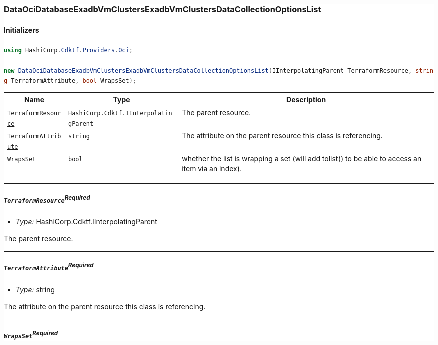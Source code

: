 ### DataOciDatabaseExadbVmClustersExadbVmClustersDataCollectionOptionsList <a name="DataOciDatabaseExadbVmClustersExadbVmClustersDataCollectionOptionsList" id="rhizo-co-terraform-provider-oci.dataOciDatabaseExadbVmClusters.DataOciDatabaseExadbVmClustersExadbVmClustersDataCollectionOptionsList"></a>

#### Initializers <a name="Initializers" id="rhizo-co-terraform-provider-oci.dataOciDatabaseExadbVmClusters.DataOciDatabaseExadbVmClustersExadbVmClustersDataCollectionOptionsList.Initializer"></a>

```csharp
using HashiCorp.Cdktf.Providers.Oci;

new DataOciDatabaseExadbVmClustersExadbVmClustersDataCollectionOptionsList(IInterpolatingParent TerraformResource, string TerraformAttribute, bool WrapsSet);
```

| **Name** | **Type** | **Description** |
| --- | --- | --- |
| <code><a href="#rhizo-co-terraform-provider-oci.dataOciDatabaseExadbVmClusters.DataOciDatabaseExadbVmClustersExadbVmClustersDataCollectionOptionsList.Initializer.parameter.terraformResource">TerraformResource</a></code> | <code>HashiCorp.Cdktf.IInterpolatingParent</code> | The parent resource. |
| <code><a href="#rhizo-co-terraform-provider-oci.dataOciDatabaseExadbVmClusters.DataOciDatabaseExadbVmClustersExadbVmClustersDataCollectionOptionsList.Initializer.parameter.terraformAttribute">TerraformAttribute</a></code> | <code>string</code> | The attribute on the parent resource this class is referencing. |
| <code><a href="#rhizo-co-terraform-provider-oci.dataOciDatabaseExadbVmClusters.DataOciDatabaseExadbVmClustersExadbVmClustersDataCollectionOptionsList.Initializer.parameter.wrapsSet">WrapsSet</a></code> | <code>bool</code> | whether the list is wrapping a set (will add tolist() to be able to access an item via an index). |

---

##### `TerraformResource`<sup>Required</sup> <a name="TerraformResource" id="rhizo-co-terraform-provider-oci.dataOciDatabaseExadbVmClusters.DataOciDatabaseExadbVmClustersExadbVmClustersDataCollectionOptionsList.Initializer.parameter.terraformResource"></a>

- *Type:* HashiCorp.Cdktf.IInterpolatingParent

The parent resource.

---

##### `TerraformAttribute`<sup>Required</sup> <a name="TerraformAttribute" id="rhizo-co-terraform-provider-oci.dataOciDatabaseExadbVmClusters.DataOciDatabaseExadbVmClustersExadbVmClustersDataCollectionOptionsList.Initializer.parameter.terraformAttribute"></a>

- *Type:* string

The attribute on the parent resource this class is referencing.

---

##### `WrapsSet`<sup>Required</sup> <a name="WrapsSet" id="rhizo-co-terraform-provider-oci.dataOciDatabaseExadbVmClusters.DataOciDatabaseExadbVmClustersExadbVmClustersDataCollectionOptionsList.Initializer.parameter.wrapsSet"></a>
